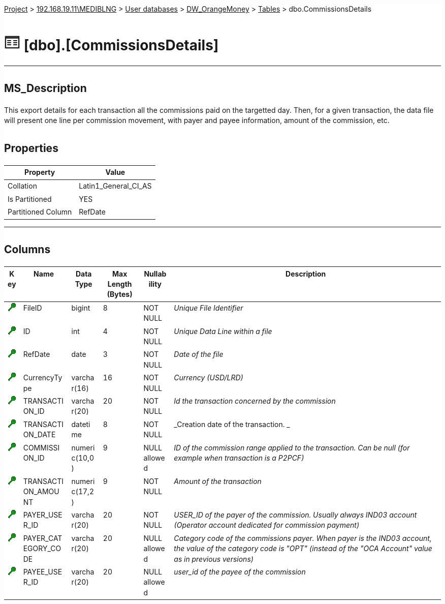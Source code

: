 #### 

[Project](../../../../index.md) > [192.168.19.11\\MEDIBLNG](../../../index.md) > [User databases](../../index.md) > [DW_OrangeMoney](../index.md) > [Tables](Tables.md) > dbo.CommissionsDetails

# ![Tables](../../../../Images/Table32.png) [dbo].[CommissionsDetails]

---

## <a name="#description"></a>MS_Description

This export details for each transaction all the commissions paid on the targetted day. Then, for a given transaction, the data file will present one line per commission movement, with payer and payee information, amount of the commission, etc.

## <a name="#properties"></a>Properties

| Property | Value |
|---|---|
| Collation | Latin1_General_CI_AS |
| Is Partitioned | YES |
| Partitioned Column | RefDate |


---

## <a name="#columns"></a>Columns

| Key | Name | Data Type | Max Length (Bytes) | Nullability | Description |
|---|---|---|---|---|---|
| [![Cluster Key cci_CommissionsDetailsv1: *](../../../../Images/cluster.png)](#indexes) | FileID | bigint | 8 | NOT NULL | _Unique File Identifier_ |
| [![Cluster Key cci_CommissionsDetailsv1: *](../../../../Images/cluster.png)](#indexes) | ID | int | 4 | NOT NULL | _Unique Data Line within a file_ |
| [![Cluster Key cci_CommissionsDetailsv1: *](../../../../Images/cluster.png)](#indexes) | RefDate | date | 3 | NOT NULL | _Date of the file_ |
| [![Cluster Key cci_CommissionsDetailsv1: *](../../../../Images/cluster.png)](#indexes) | CurrencyType | varchar(16) | 16 | NOT NULL | _Currency (USD/LRD)_ |
| [![Cluster Key cci_CommissionsDetailsv1: *](../../../../Images/cluster.png)](#indexes) | TRANSACTION_ID | varchar(20) | 20 | NOT NULL | _Id the transaction concerned by the commission_ |
| [![Cluster Key cci_CommissionsDetailsv1: *](../../../../Images/cluster.png)](#indexes) | TRANSACTION_DATE | datetime | 8 | NOT NULL | _Creation date of the transaction. _ |
| [![Cluster Key cci_CommissionsDetailsv1: *](../../../../Images/cluster.png)](#indexes) | COMMISSION_ID | numeric(10,0) | 9 | NULL allowed | _ID of the commission range applied to the transaction. Can be null (for example when transaction is a P2PCF)_ |
| [![Cluster Key cci_CommissionsDetailsv1: *](../../../../Images/cluster.png)](#indexes) | TRANSACTION_AMOUNT | numeric(17,2) | 9 | NOT NULL | _Amount of the transaction_ |
| [![Cluster Key cci_CommissionsDetailsv1: *](../../../../Images/cluster.png)](#indexes) | PAYER_USER_ID | varchar(20) | 20 | NOT NULL | _USER_ID of the payer of the commission. Usually always IND03 account (Operator account dedicated for commission payment)_ |
| [![Cluster Key cci_CommissionsDetailsv1: *](../../../../Images/cluster.png)](#indexes) | PAYER_CATEGORY_CODE | varchar(20) | 20 | NULL allowed | _Category code of the commissions payer. When payer is the IND03 account, the value of the category code is "OPT" (instead of the "OCA Account" value as in previous versions)_ |
| [![Cluster Key cci_CommissionsDetailsv1: *](../../../../Images/cluster.png)](#indexes) | PAYEE_USER_ID | varchar(20) | 20 | NULL allowed | _user_id of the payee of the commission_ |